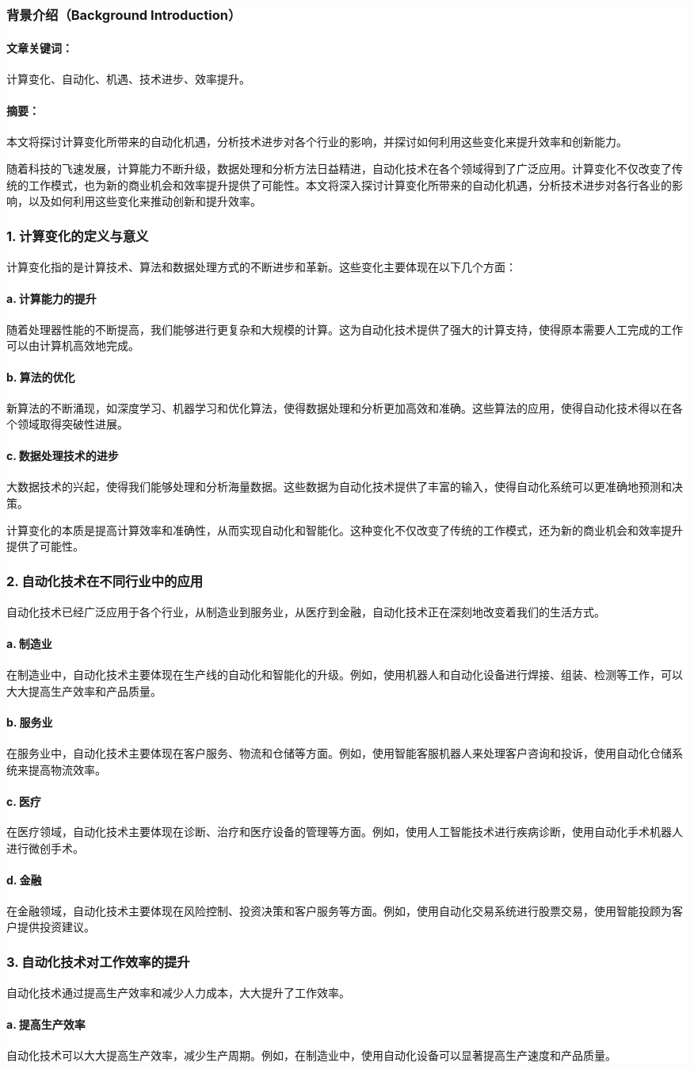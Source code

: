                  

### 背景介绍（Background Introduction）

#### 文章关键词：
计算变化、自动化、机遇、技术进步、效率提升。

#### 摘要：
本文将探讨计算变化所带来的自动化机遇，分析技术进步对各个行业的影响，并探讨如何利用这些变化来提升效率和创新能力。

随着科技的飞速发展，计算能力不断升级，数据处理和分析方法日益精进，自动化技术在各个领域得到了广泛应用。计算变化不仅改变了传统的工作模式，也为新的商业机会和效率提升提供了可能性。本文将深入探讨计算变化所带来的自动化机遇，分析技术进步对各行各业的影响，以及如何利用这些变化来推动创新和提升效率。

### 1. 计算变化的定义与意义

计算变化指的是计算技术、算法和数据处理方式的不断进步和革新。这些变化主要体现在以下几个方面：

#### a. 计算能力的提升
随着处理器性能的不断提高，我们能够进行更复杂和大规模的计算。这为自动化技术提供了强大的计算支持，使得原本需要人工完成的工作可以由计算机高效地完成。

#### b. 算法的优化
新算法的不断涌现，如深度学习、机器学习和优化算法，使得数据处理和分析更加高效和准确。这些算法的应用，使得自动化技术得以在各个领域取得突破性进展。

#### c. 数据处理技术的进步
大数据技术的兴起，使得我们能够处理和分析海量数据。这些数据为自动化技术提供了丰富的输入，使得自动化系统可以更准确地预测和决策。

计算变化的本质是提高计算效率和准确性，从而实现自动化和智能化。这种变化不仅改变了传统的工作模式，还为新的商业机会和效率提升提供了可能性。

### 2. 自动化技术在不同行业中的应用

自动化技术已经广泛应用于各个行业，从制造业到服务业，从医疗到金融，自动化技术正在深刻地改变着我们的生活方式。

#### a. 制造业

在制造业中，自动化技术主要体现在生产线的自动化和智能化的升级。例如，使用机器人和自动化设备进行焊接、组装、检测等工作，可以大大提高生产效率和产品质量。

#### b. 服务业

在服务业中，自动化技术主要体现在客户服务、物流和仓储等方面。例如，使用智能客服机器人来处理客户咨询和投诉，使用自动化仓储系统来提高物流效率。

#### c. 医疗

在医疗领域，自动化技术主要体现在诊断、治疗和医疗设备的管理等方面。例如，使用人工智能技术进行疾病诊断，使用自动化手术机器人进行微创手术。

#### d. 金融

在金融领域，自动化技术主要体现在风险控制、投资决策和客户服务等方面。例如，使用自动化交易系统进行股票交易，使用智能投顾为客户提供投资建议。

### 3. 自动化技术对工作效率的提升

自动化技术通过提高生产效率和减少人力成本，大大提升了工作效率。

#### a. 提高生产效率

自动化技术可以大大提高生产效率，减少生产周期。例如，在制造业中，使用自动化设备可以显著提高生产速度和产品质量。
